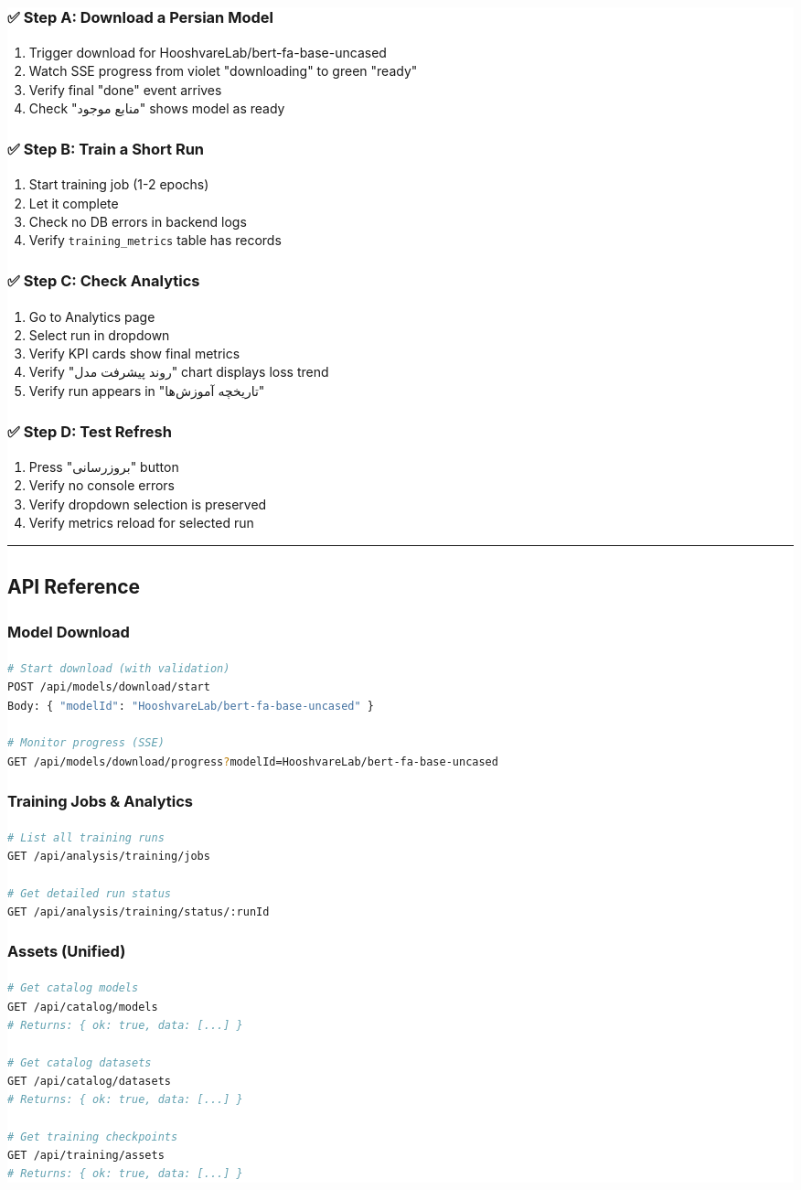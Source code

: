 ### ✅ Step A: Download a Persian Model
1. Trigger download for HooshvareLab/bert-fa-base-uncased
2. Watch SSE progress from violet "downloading" to green "ready"
3. Verify final "done" event arrives
4. Check "منابع موجود" shows model as ready

### ✅ Step B: Train a Short Run
1. Start training job (1-2 epochs)
2. Let it complete
3. Check no DB errors in backend logs
4. Verify `training_metrics` table has records

### ✅ Step C: Check Analytics
1. Go to Analytics page
2. Select run in dropdown
3. Verify KPI cards show final metrics
4. Verify "روند پیشرفت مدل" chart displays loss trend
5. Verify run appears in "تاریخچه آموزش‌ها"

### ✅ Step D: Test Refresh
1. Press "بروزرسانی" button
2. Verify no console errors
3. Verify dropdown selection is preserved
4. Verify metrics reload for selected run

---

## API Reference

### Model Download
```bash
# Start download (with validation)
POST /api/models/download/start
Body: { "modelId": "HooshvareLab/bert-fa-base-uncased" }

# Monitor progress (SSE)
GET /api/models/download/progress?modelId=HooshvareLab/bert-fa-base-uncased
```

### Training Jobs & Analytics
```bash
# List all training runs
GET /api/analysis/training/jobs

# Get detailed run status
GET /api/analysis/training/status/:runId
```

### Assets (Unified)
```bash
# Get catalog models
GET /api/catalog/models
# Returns: { ok: true, data: [...] }

# Get catalog datasets  
GET /api/catalog/datasets
# Returns: { ok: true, data: [...] }

# Get training checkpoints
GET /api/training/assets
# Returns: { ok: true, data: [...] }

```